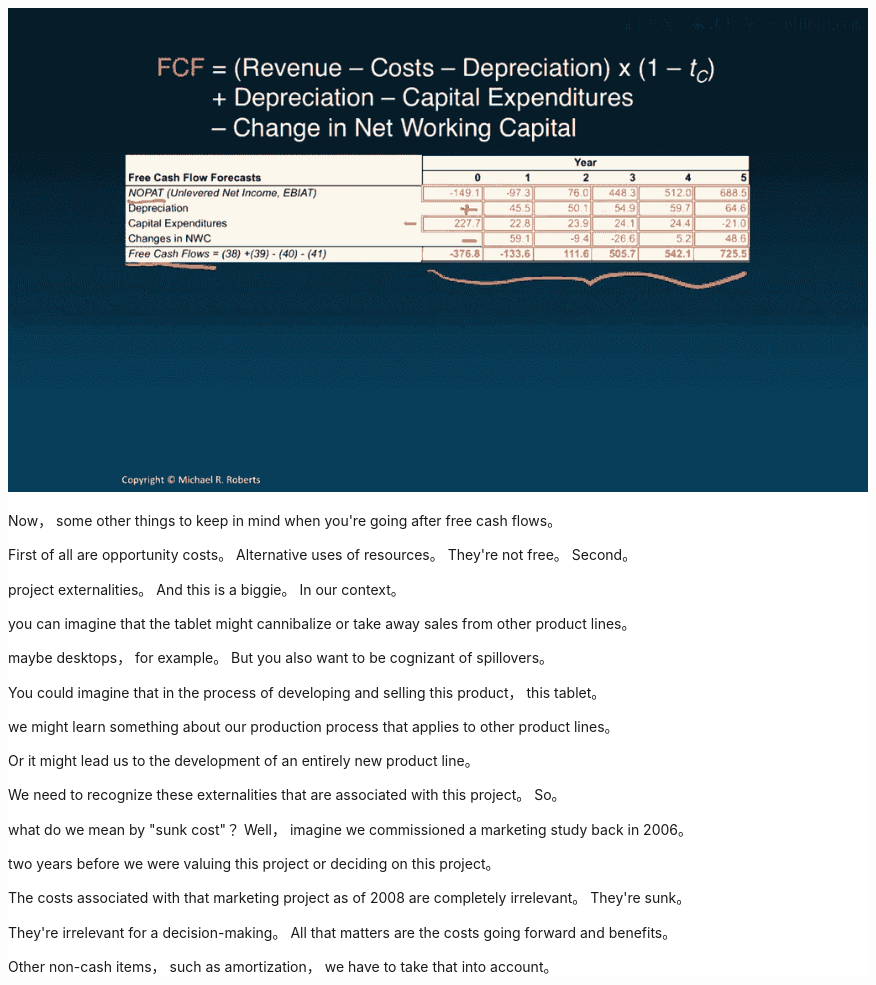 

![](img/53905f17cb080614f30e42c013d33031_16.png)

 Now， some other things to keep in mind when you're going after free cash flows。

 First of all are opportunity costs。 Alternative uses of resources。 They're not free。 Second。

 project externalities。 And this is a biggie。 In our context。

 you can imagine that the tablet might cannibalize or take away sales from other product lines。

 maybe desktops， for example。 But you also want to be cognizant of spillovers。

 You could imagine that in the process of developing and selling this product， this tablet。

 we might learn something about our production process that applies to other product lines。

 Or it might lead us to the development of an entirely new product line。

 We need to recognize these externalities that are associated with this project。 So。

 what do we mean by "sunk cost"？ Well， imagine we commissioned a marketing study back in 2006。

 two years before we were valuing this project or deciding on this project。

 The costs associated with that marketing project as of 2008 are completely irrelevant。 They're sunk。

 They're irrelevant for a decision-making。 All that matters are the costs going forward and benefits。

 Other non-cash items， such as amortization， we have to take that into account。

